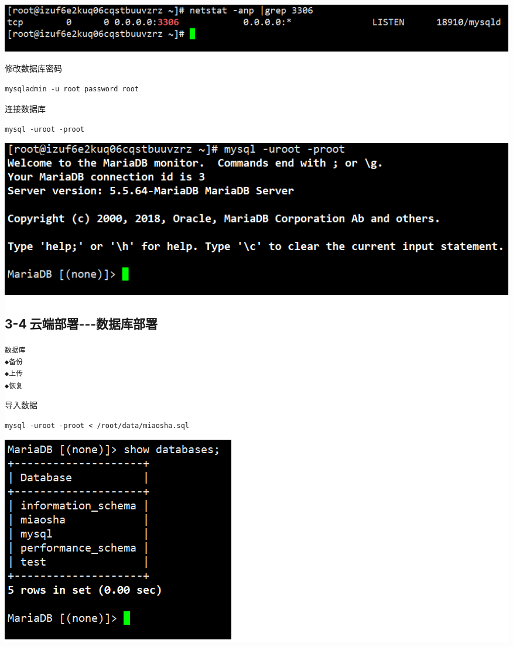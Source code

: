 ![1583745330800](picture/1583745330800.png)

修改数据库密码

```
mysqladmin -u root password root
```

连接数据库

```
mysql -uroot -proot
```

![1583745602516](picture/1583745602516.png)

##  3-4 云端部署---数据库部署 

```
数据库
◆备份
◆上传
◆恢复
```

导入数据

```
mysql -uroot -proot < /root/data/miaosha.sql
```

![1583746174693](picture/1583746174693.png)
